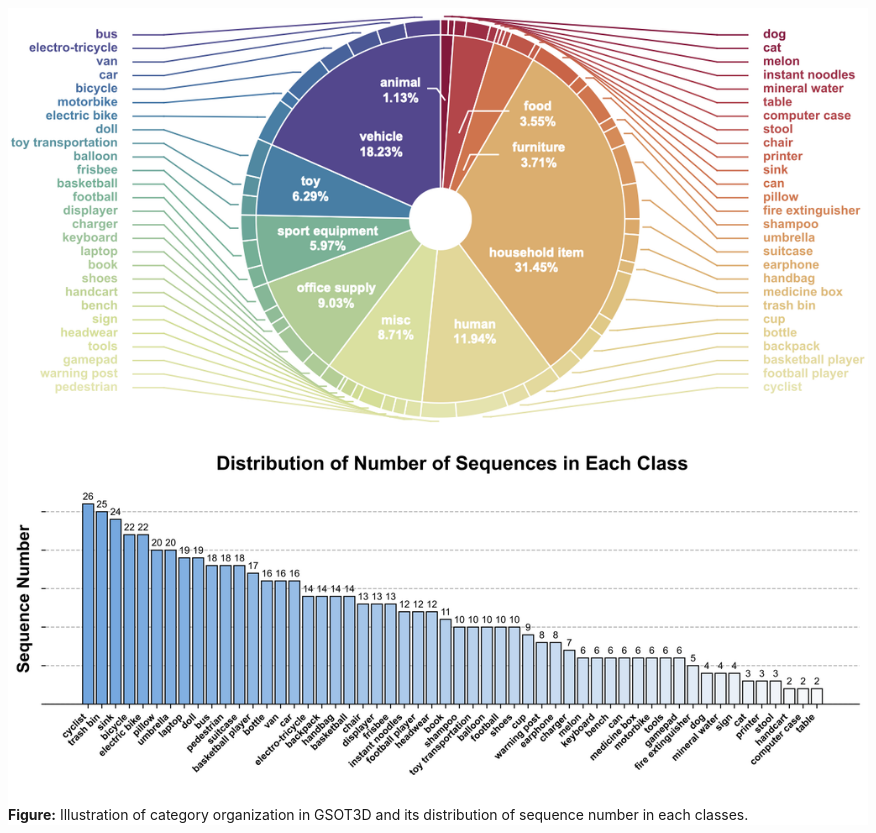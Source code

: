<img src="./assets/class_pie.png" width="100%">
</p>

<p align="center">
<img src="./assets/class_distribution_bar.png" width="100%">
</p>

**Figure:** Illustration of category organization in GSOT3D and its distribution of sequence number in each classes.

<p align="center">